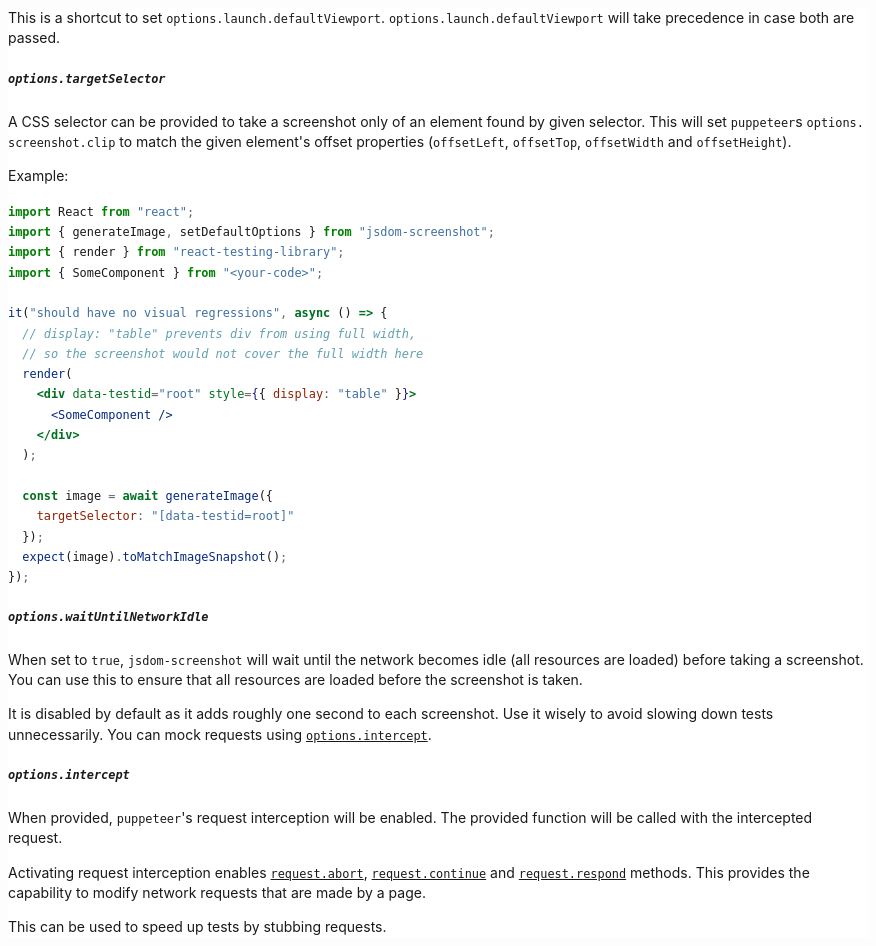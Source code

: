 This is a shortcut to set `options.launch.defaultViewport`. `options.launch.defaultViewport` will take precedence in case both are passed.

##### `options.targetSelector`

A CSS selector can be provided to take a screenshot only of an element found by given selector. This will set `puppeteer`s `options.screenshot.clip` to match the given element's offset properties (`offsetLeft`, `offsetTop`, `offsetWidth` and `offsetHeight`).

Example:

```jsx
import React from "react";
import { generateImage, setDefaultOptions } from "jsdom-screenshot";
import { render } from "react-testing-library";
import { SomeComponent } from "<your-code>";

it("should have no visual regressions", async () => {
  // display: "table" prevents div from using full width,
  // so the screenshot would not cover the full width here
  render(
    <div data-testid="root" style={{ display: "table" }}>
      <SomeComponent />
    </div>
  );

  const image = await generateImage({
    targetSelector: "[data-testid=root]"
  });
  expect(image).toMatchImageSnapshot();
});
```

##### `options.waitUntilNetworkIdle`

When set to `true`, `jsdom-screenshot` will wait until the network becomes idle (all resources are loaded) before taking a screenshot.
You can use this to ensure that all resources are loaded before the screenshot is taken.

It is disabled by default as it adds roughly one second to each screenshot. Use it wisely to avoid slowing down tests unnecessarily. You can mock requests using [`options.intercept`](#-optionsintercept-).

##### `options.intercept`

When provided, `puppeteer`'s request interception will be enabled. The provided function will be called with the intercepted request.

Activating request interception enables [`request.abort`](https://github.com/GoogleChrome/puppeteer/blob/master/docs/api.md#requestaborterrorcode), [`request.continue`](https://github.com/GoogleChrome/puppeteer/blob/master/docs/api.md#requestcontinueoverrides) and [`request.respond`](https://github.com/GoogleChrome/puppeteer/blob/master/docs/api.md#requestrespondresponse) methods. This provides the capability to modify network requests that are made by a page.

This can be used to speed up tests by stubbing requests.
